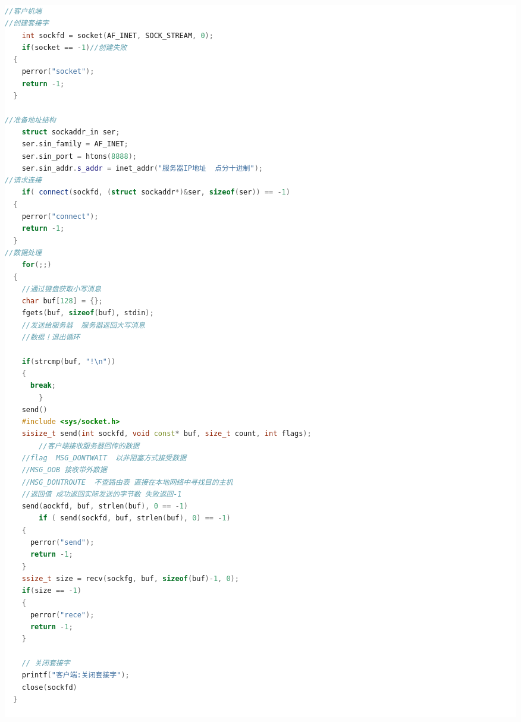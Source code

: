 ```C++
//客户机端
//创建套接字
	int sockfd = socket(AF_INET, SOCK_STREAM, 0);
	if(socket == -1)//创建失败
  {
   	perror("socket");
    return -1;
  }
	
//准备地址结构
	struct sockaddr_in ser;
	ser.sin_family = AF_INET;
	ser.sin_port = htons(8888); 
	ser.sin_addr.s_addr = inet_addr("服务器IP地址  点分十进制");
//请求连接
	if( connect(sockfd, (struct sockaddr*)&ser, sizeof(ser)) == -1)
  {
    perror("connect");
    return -1;
  }
//数据处理
	for(;;)
  {
    //通过键盘获取小写消息
    char buf[128] = {};
    fgets(buf, sizeof(buf), stdin);
    //发送给服务器  服务器返回大写消息
    //数据！退出循环
    
    if(strcmp(buf, "!\n"))
    {
      break;
		}
    send()
    #include <sys/socket.h>
    sisize_t send(int sockfd, void const* buf, size_t count, int flags);
		//客户端接收服务器回传的数据
    //flag  MSG_DONTWAIT  以非阻塞方式接受数据
    //MSG_OOB 接收带外数据
    //MSG_DONTROUTE  不查路由表 直接在本地网络中寻找目的主机
    //返回值 成功返回实际发送的字节数 失败返回-1
  	send(aockfd, buf, strlen(buf), 0 == -1)
		if ( send(sockfd, buf, strlen(buf), 0) == -1)
    {
      perror("send");
      return -1;
    }
    ssize_t size = recv(sockfg, buf, sizeof(buf)-1, 0);
    if(size == -1)
    {
      perror("rece");
      return -1;
    }
   	
    // 关闭套接字
    printf("客户端:关闭套接字");
    close(sockfd)
  }
	
```
